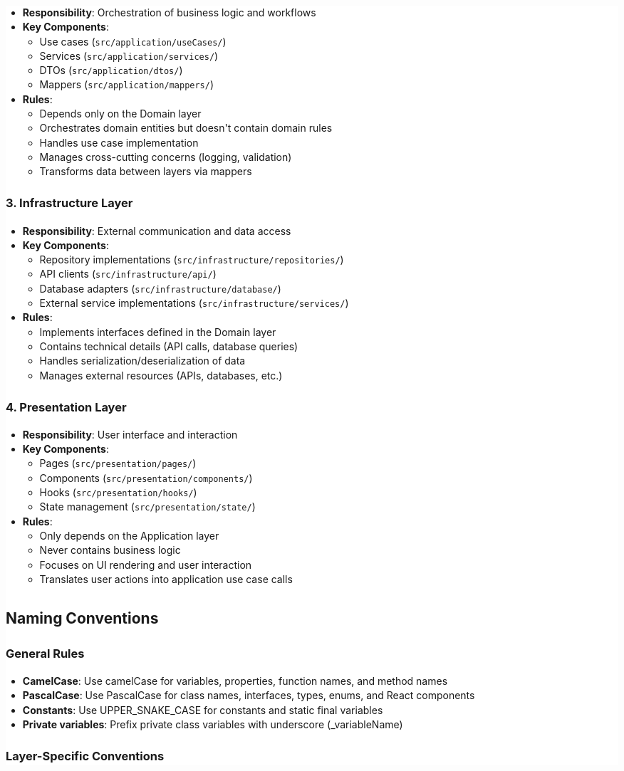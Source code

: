 - **Responsibility**: Orchestration of business logic and workflows
- **Key Components**:
  - Use cases (`src/application/useCases/`)
  - Services (`src/application/services/`)
  - DTOs (`src/application/dtos/`)
  - Mappers (`src/application/mappers/`)
- **Rules**:
  - Depends only on the Domain layer
  - Orchestrates domain entities but doesn't contain domain rules
  - Handles use case implementation
  - Manages cross-cutting concerns (logging, validation)
  - Transforms data between layers via mappers

### 3. Infrastructure Layer

- **Responsibility**: External communication and data access
- **Key Components**:
  - Repository implementations (`src/infrastructure/repositories/`)
  - API clients (`src/infrastructure/api/`)
  - Database adapters (`src/infrastructure/database/`)
  - External service implementations (`src/infrastructure/services/`)
- **Rules**:
  - Implements interfaces defined in the Domain layer
  - Contains technical details (API calls, database queries)
  - Handles serialization/deserialization of data
  - Manages external resources (APIs, databases, etc.)

### 4. Presentation Layer

- **Responsibility**: User interface and interaction
- **Key Components**:
  - Pages (`src/presentation/pages/`)
  - Components (`src/presentation/components/`)
  - Hooks (`src/presentation/hooks/`)
  - State management (`src/presentation/state/`)
- **Rules**:
  - Only depends on the Application layer
  - Never contains business logic
  - Focuses on UI rendering and user interaction
  - Translates user actions into application use case calls

## Naming Conventions

### General Rules

- **CamelCase**: Use camelCase for variables, properties, function names, and method names
- **PascalCase**: Use PascalCase for class names, interfaces, types, enums, and React components
- **Constants**: Use UPPER_SNAKE_CASE for constants and static final variables
- **Private variables**: Prefix private class variables with underscore (\_variableName)

### Layer-Specific Conventions
